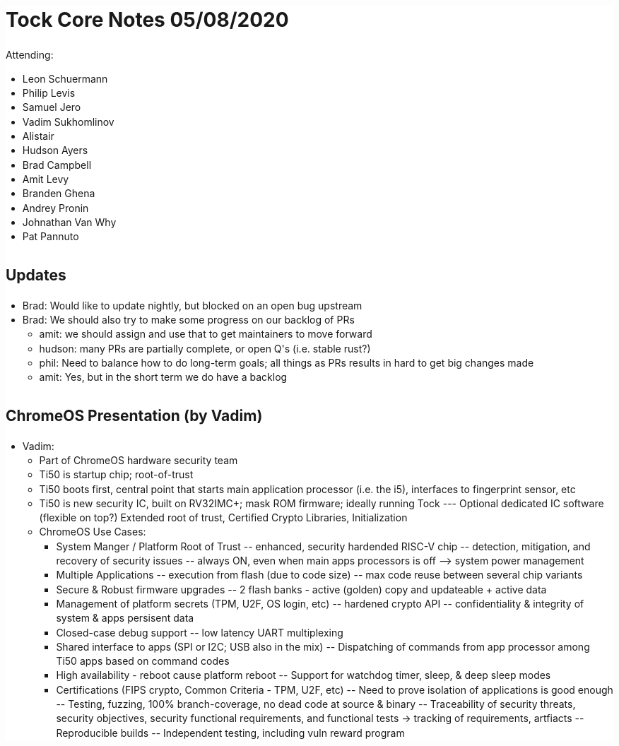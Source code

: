 # Tock Core Notes 05/08/2020

Attending:
 - Leon Schuermann
 - Philip Levis
 - Samuel Jero
 - Vadim Sukhomlinov
 - Alistair
 - Hudson Ayers
 - Brad Campbell
 - Amit Levy
 - Branden Ghena
 - Andrey Pronin
 - Johnathan Van Why
 - Pat Pannuto

## Updates

 * Brad: Would like to update nightly, but blocked on an open bug upstream
 * Brad: We should also try to make some progress on our backlog of PRs
     - amit: we should assign and use that to get maintainers to move forward
     - hudson: many PRs are partially complete, or open Q's (i.e. stable rust?)
     - phil: Need to balance how to do long-term goals; all things as PRs results in hard to get big changes made
     - amit: Yes, but in the short term we do have a backlog

## ChromeOS Presentation (by Vadim)

 * Vadim:
    - Part of ChromeOS hardware security team
    - Ti50 is startup chip; root-of-trust
    - Ti50 boots first, central point that starts main application processor (i.e. the i5), interfaces to fingerprint sensor, etc
    - Ti50 is new security IC, built on RV32IMC+; mask ROM firmware; ideally running Tock
    --- Optional dedicated IC software (flexible on top?) Extended root of trust, Certified Crypto Libraries, Initialization
    - ChromeOS Use Cases:
        - System Manger / Platform Root of Trust
           -- enhanced, security hardended RISC-V chip
           -- detection, mitigation, and recovery of security issues
           -- always ON, even when main apps processors is off --> system power management
        - Multiple Applications
           -- execution from flash (due to code size)
           -- max code reuse between several chip variants
        - Secure & Robust firmware upgrades
           -- 2 flash banks - active (golden) copy and updateable + active data
        - Management of platform secrets (TPM, U2F, OS login, etc)
           -- hardened crypto API
           -- confidentiality & integrity of system & apps persisent data
        - Closed-case debug support
           -- low latency UART multiplexing
        - Shared interface to apps (SPI or I2C; USB also in the mix)
           -- Dispatching of commands from app processor among Ti50 apps based on command codes
        - High availability - reboot cause platform reboot
           -- Support for watchdog timer, sleep, & deep sleep modes
        - Certifications (FIPS crypto, Common Criteria - TPM, U2F, etc)
           -- Need to prove isolation of applications is good enough
           -- Testing, fuzzing, 100% branch-coverage, no dead code at source & binary
           -- Traceability of security threats, security objectives, security functional requirements, and functional tests -> tracking of requirements, artfiacts
           -- Reproducible builds
           -- Independent testing, including vuln reward program